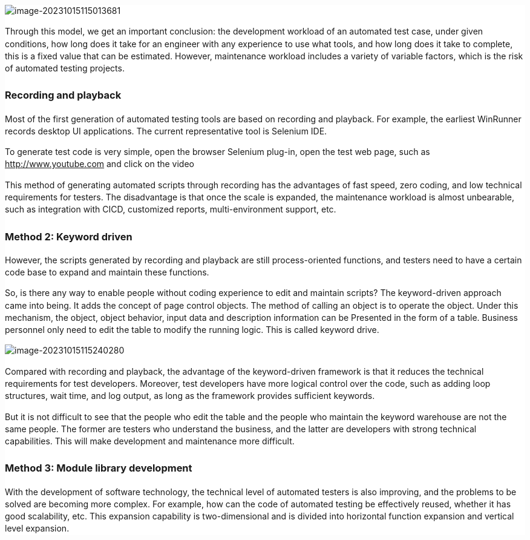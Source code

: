 ![image-20231015115013681](http://sm.nsddd.top/sm202310151150865.png)

Through this model, we get an important conclusion: the development workload of an automated test case, under given conditions, how long does it take for an engineer with any experience to use what tools, and how long does it take to complete, this is a fixed value that can be estimated. However, maintenance workload includes a variety of variable factors, which is the risk of automated testing projects.



### Recording and playback

Most of the first generation of automated testing tools are based on recording and playback. For example, the earliest WinRunner records desktop UI applications. The current representative tool is Selenium IDE.

To generate test code is very simple, open the browser Selenium plug-in, open the test web page, such as http://www.youtube.com and click on the video

This method of generating automated scripts through recording has the advantages of fast speed, zero coding, and low technical requirements for testers. The disadvantage is that once the scale is expanded, the maintenance workload is almost unbearable, such as integration with CICD, customized reports, multi-environment support, etc.



### Method 2: Keyword driven

However, the scripts generated by recording and playback are still process-oriented functions, and testers need to have a certain code base to expand and maintain these functions.

So, is there any way to enable people without coding experience to edit and maintain scripts? The keyword-driven approach came into being. It adds the concept of page control objects. The method of calling an object is to operate the object. Under this mechanism, the object, object behavior, input data and description information can be Presented in the form of a table. Business personnel only need to edit the table to modify the running logic. This is called keyword drive.

![image-20231015115240280](http://sm.nsddd.top/sm202310151152295.png)

Compared with recording and playback, the advantage of the keyword-driven framework is that it reduces the technical requirements for test developers. Moreover, test developers have more logical control over the code, such as adding loop structures, wait time, and log output, as long as the framework provides sufficient keywords.

But it is not difficult to see that the people who edit the table and the people who maintain the keyword warehouse are not the same people. The former are testers who understand the business, and the latter are developers with strong technical capabilities. This will make development and maintenance more difficult.



### Method 3: Module library development

With the development of software technology, the technical level of automated testers is also improving, and the problems to be solved are becoming more complex. For example, how can the code of automated testing be effectively reused, whether it has good scalability, etc. This expansion capability is two-dimensional and is divided into horizontal function expansion and vertical level expansion.
